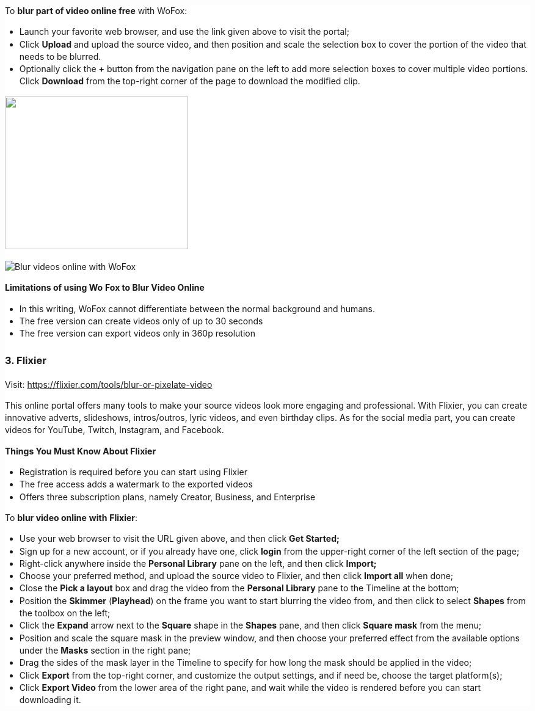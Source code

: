 To **blur part of video online free** with WoFox:

* Launch your favorite web browser, and use the link given above to visit the portal;
* Click **Upload** and upload the source video, and then position and scale the selection box to cover the portion of the video that needs to be blurred.
* Optionally click the **+** button from the navigation pane on the left to add more selection boxes to cover multiple video portions. Click **Download** from the top-right corner of the page to download the modified clip.


<a href="https://printrendy.pxf.io/c/5597632/1453721/17020" target="_top" id="1453721"><img src="//a.impactradius-go.com/display-ad/17020-1453721" border="0" alt="" width="300" height="250"/></a><img height="0" width="0" src="https://imp.pxf.io/i/5597632/1453721/17020" style="position:absolute;visibility:hidden;" border="0" />

![Blur videos online with WoFox](https://images.wondershare.com/filmora/article-images/blur-video-online-with-wofox.jpg)

**Limitations of using Wo** **Fox to Blur Video Online**

* In this writing, WoFox cannot differentiate between the normal background and humans.
* The free version can create videos only of up to 30 seconds
* The free version can export videos only in 360p resolution

### 3. Flixier

Visit: <https://flixier.com/tools/blur-or-pixelate-video>

This online portal offers many tools to make your source videos look more engaging and professional. With Flixier, you can create innovative adverts, slideshows, intros/outros, lyric videos, and even birthday clips. As for the social media part, you can create videos for YouTube, Twitch, Instagram, and Facebook.

**Things You Must Know About Flixier**

* Registration is required before you can start using Flixier
* The free access adds a watermark to the exported videos
* Offers three subscription plans, namely Creator, Business, and Enterprise

To **blur video online** **with** **Flixier**:

* Use your web browser to visit the URL given above, and then click **Get Started;**
* Sign up for a new account, or if you already have one, click **login** from the upper-right corner of the left section of the page;
* Right-click anywhere inside the **Personal Library** pane on the left, and then click **Import;**
* Choose your preferred method, and upload the source video to Flixier, and then click **Import all** when done;
* Close the **Pick a layout** box and drag the video from the **Personal Library** pane to the Timeline at the bottom;
* Position the **Skimmer** (**Playhead**) on the frame you want to start blurring the video from, and then click to select **Shapes** from the toolbox on the left;
* Click the **Expand** arrow next to the **Square** shape in the **Shapes** pane, and then click **Square mask** from the menu;
* Position and scale the square mask in the preview window, and then choose your preferred effect from the available options under the **Masks** section in the right pane;
* Drag the sides of the mask layer in the Timeline to specify for how long the mask should be applied in the video;
* Click **Export** from the top-right corner, and customize the output settings, and if need be, choose the target platform(s);
* Click **Export Video** from the lower area of the right pane, and wait while the video is rendered before you can start downloading it.
